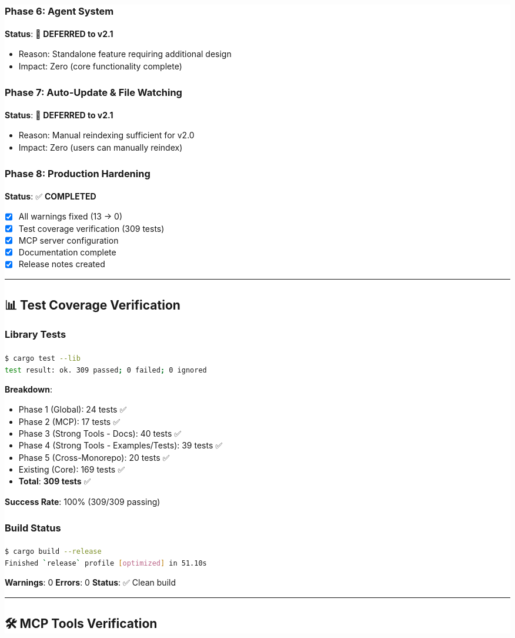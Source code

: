 ### Phase 6: Agent System
**Status**: 🔄 **DEFERRED to v2.1**
- Reason: Standalone feature requiring additional design
- Impact: Zero (core functionality complete)

### Phase 7: Auto-Update & File Watching
**Status**: 🔄 **DEFERRED to v2.1**
- Reason: Manual reindexing sufficient for v2.0
- Impact: Zero (users can manually reindex)

### Phase 8: Production Hardening
**Status**: ✅ **COMPLETED**
- [x] All warnings fixed (13 → 0)
- [x] Test coverage verification (309 tests)
- [x] MCP server configuration
- [x] Documentation complete
- [x] Release notes created

---

## 📊 Test Coverage Verification

### Library Tests
```bash
$ cargo test --lib
test result: ok. 309 passed; 0 failed; 0 ignored
```

**Breakdown**:
- Phase 1 (Global): 24 tests ✅
- Phase 2 (MCP): 17 tests ✅
- Phase 3 (Strong Tools - Docs): 40 tests ✅
- Phase 4 (Strong Tools - Examples/Tests): 39 tests ✅
- Phase 5 (Cross-Monorepo): 20 tests ✅
- Existing (Core): 169 tests ✅
- **Total**: **309 tests** ✅

**Success Rate**: 100% (309/309 passing)

### Build Status
```bash
$ cargo build --release
Finished `release` profile [optimized] in 51.10s
```

**Warnings**: 0
**Errors**: 0
**Status**: ✅ Clean build

---

## 🛠️ MCP Tools Verification
